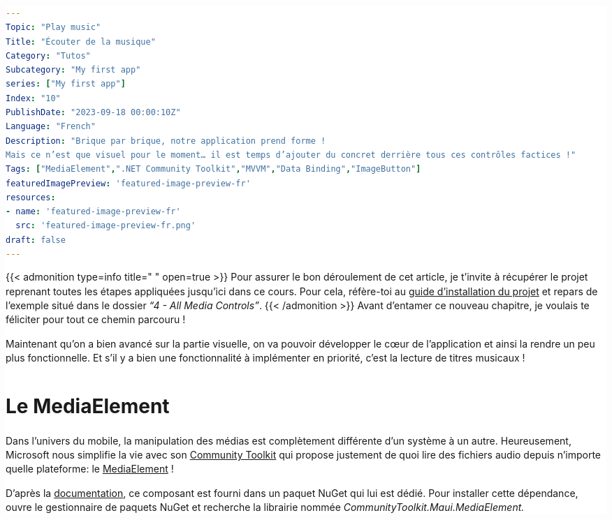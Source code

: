 ```yaml
---
Topic: "Play music"
Title: "Écouter de la musique"
Category: "Tutos"
Subcategory: "My first app"
series: ["My first app"]
Index: "10"
PublishDate: "2023-09-18 00:00:10Z"
Language: "French"
Description: "Brique par brique, notre application prend forme !
Mais ce n’est que visuel pour le moment… il est temps d’ajouter du concret derrière tous ces contrôles factices !"
Tags: ["MediaElement",".NET Community Toolkit","MVVM","Data Binding","ImageButton"]
featuredImagePreview: 'featured-image-preview-fr'
resources:
- name: 'featured-image-preview-fr'
  src: 'featured-image-preview-fr.png'
draft: false
---
```





{{< admonition type=info title="‎ " open=true >}}
Pour assurer le bon déroulement de cet article, je t’invite à récupérer le projet reprenant toutes les étapes appliquées jusqu’ici dans ce cours. Pour cela, réfère-toi au <a href="../2-setup-the-project/">guide d’installation du projet</a> et repars de l’exemple situé dans le dossier *“4 - All Media Controls”*.
{{< /admonition >}}
Avant d’entamer ce nouveau chapitre, je voulais te féliciter pour tout ce chemin parcouru !

Maintenant qu’on a bien avancé sur la partie visuelle, on va pouvoir développer le cœur de l’application et ainsi la rendre un peu plus fonctionnelle. Et s’il y a bien une fonctionnalité à implémenter en priorité, c’est la lecture de titres musicaux !

# Le MediaElement
Dans l’univers du mobile, la manipulation des médias est complètement différente d’un système à un autre. Heureusement, Microsoft nous simplifie la vie avec son [Community Toolkit](https://learn.microsoft.com/fr-fr/dotnet/communitytoolkit/maui/) qui propose justement de quoi lire des fichiers audio depuis n’importe quelle plateforme: le [MediaElement](https://learn.microsoft.com/fr-fr/dotnet/communitytoolkit/maui/views/mediaelement) !

D’après la [documentation](https://learn.microsoft.com/fr-fr/dotnet/communitytoolkit/maui/get-started?tabs=CommunityToolkitMauiMediaElement#adding-the-nuget-packages), ce composant est fourni dans un paquet NuGet qui lui est dédié. Pour installer cette dépendance, ouvre le gestionnaire de paquets NuGet et recherche la librairie nommée *CommunityToolkit.Maui.MediaElement.*
